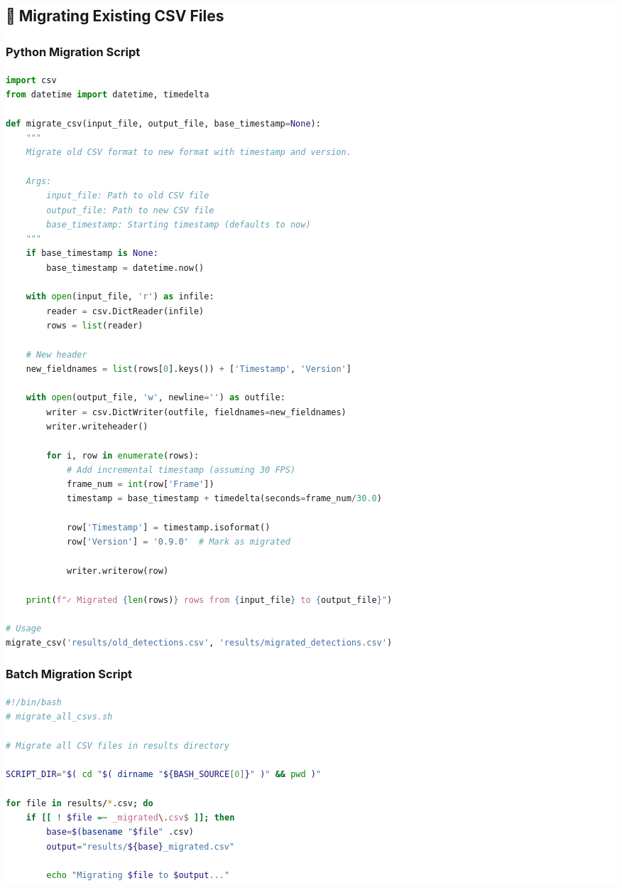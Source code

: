 
## 🔧 Migrating Existing CSV Files

### Python Migration Script

```python
import csv
from datetime import datetime, timedelta

def migrate_csv(input_file, output_file, base_timestamp=None):
    """
    Migrate old CSV format to new format with timestamp and version.
    
    Args:
        input_file: Path to old CSV file
        output_file: Path to new CSV file
        base_timestamp: Starting timestamp (defaults to now)
    """
    if base_timestamp is None:
        base_timestamp = datetime.now()
    
    with open(input_file, 'r') as infile:
        reader = csv.DictReader(infile)
        rows = list(reader)
    
    # New header
    new_fieldnames = list(rows[0].keys()) + ['Timestamp', 'Version']
    
    with open(output_file, 'w', newline='') as outfile:
        writer = csv.DictWriter(outfile, fieldnames=new_fieldnames)
        writer.writeheader()
        
        for i, row in enumerate(rows):
            # Add incremental timestamp (assuming 30 FPS)
            frame_num = int(row['Frame'])
            timestamp = base_timestamp + timedelta(seconds=frame_num/30.0)
            
            row['Timestamp'] = timestamp.isoformat()
            row['Version'] = '0.9.0'  # Mark as migrated
            
            writer.writerow(row)
    
    print(f"✓ Migrated {len(rows)} rows from {input_file} to {output_file}")

# Usage
migrate_csv('results/old_detections.csv', 'results/migrated_detections.csv')
```

### Batch Migration Script

```bash
#!/bin/bash
# migrate_all_csvs.sh

# Migrate all CSV files in results directory

SCRIPT_DIR="$( cd "$( dirname "${BASH_SOURCE[0]}" )" && pwd )"

for file in results/*.csv; do
    if [[ ! $file =~ _migrated\.csv$ ]]; then
        base=$(basename "$file" .csv)
        output="results/${base}_migrated.csv"
        
        echo "Migrating $file to $output..."
```